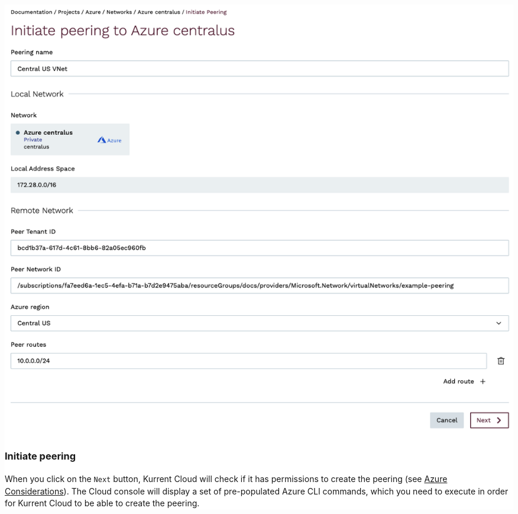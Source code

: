 ![Azure peering - complete form](./images/azure/azure-peering-1.png)

### Initiate peering

When you click on the `Next` button, Kurrent Cloud will check if it has permissions to create the peering (see [Azure Considerations](#network-peering-in-azure)). The Cloud console will display a set of pre-populated Azure CLI commands, which you need to execute in order for Kurrent Cloud to be able to create the peering.

